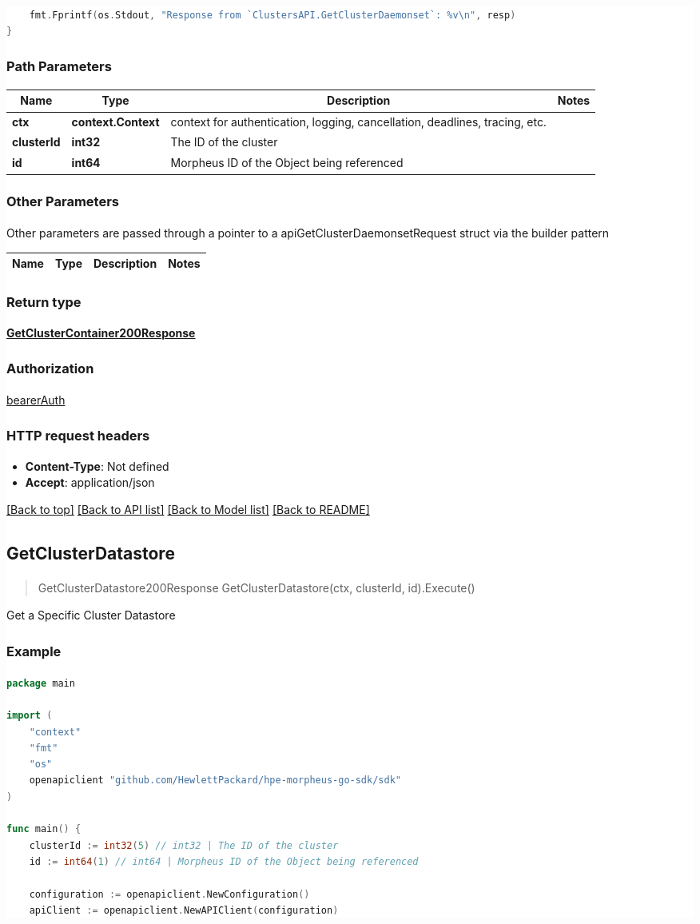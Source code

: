```go
	fmt.Fprintf(os.Stdout, "Response from `ClustersAPI.GetClusterDaemonset`: %v\n", resp)
}
```

### Path Parameters


Name | Type | Description  | Notes
------------- | ------------- | ------------- | -------------
**ctx** | **context.Context** | context for authentication, logging, cancellation, deadlines, tracing, etc.
**clusterId** | **int32** | The ID of the cluster | 
**id** | **int64** | Morpheus ID of the Object being referenced | 

### Other Parameters

Other parameters are passed through a pointer to a apiGetClusterDaemonsetRequest struct via the builder pattern


Name | Type | Description  | Notes
------------- | ------------- | ------------- | -------------



### Return type

[**GetClusterContainer200Response**](GetClusterContainer200Response.md)

### Authorization

[bearerAuth](../README.md#bearerAuth)

### HTTP request headers

- **Content-Type**: Not defined
- **Accept**: application/json

[[Back to top]](#) [[Back to API list]](../README.md#documentation-for-api-endpoints)
[[Back to Model list]](../README.md#documentation-for-models)
[[Back to README]](../README.md)


## GetClusterDatastore

> GetClusterDatastore200Response GetClusterDatastore(ctx, clusterId, id).Execute()

Get a Specific Cluster Datastore



### Example

```go
package main

import (
	"context"
	"fmt"
	"os"
	openapiclient "github.com/HewlettPackard/hpe-morpheus-go-sdk/sdk"
)

func main() {
	clusterId := int32(5) // int32 | The ID of the cluster
	id := int64(1) // int64 | Morpheus ID of the Object being referenced

	configuration := openapiclient.NewConfiguration()
	apiClient := openapiclient.NewAPIClient(configuration)
```